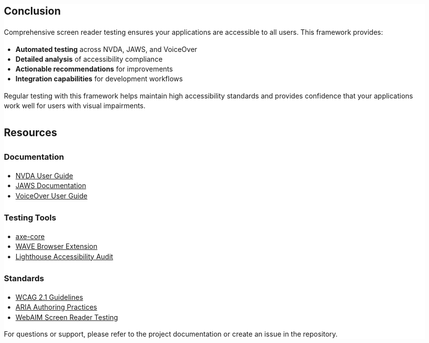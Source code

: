 ## Conclusion

Comprehensive screen reader testing ensures your applications are accessible to all users. This framework provides:

- **Automated testing** across NVDA, JAWS, and VoiceOver
- **Detailed analysis** of accessibility compliance
- **Actionable recommendations** for improvements
- **Integration capabilities** for development workflows

Regular testing with this framework helps maintain high accessibility standards and provides confidence that your applications work well for users with visual impairments.

## Resources

### Documentation
- [NVDA User Guide](https://www.nvaccess.org/files/nvda/documentation/userGuide.html)
- [JAWS Documentation](https://support.freedomscientific.com/products/software/jaws)
- [VoiceOver User Guide](https://support.apple.com/guide/voiceover/welcome/mac)

### Testing Tools
- [axe-core](https://github.com/dequelabs/axe-core)
- [WAVE Browser Extension](https://wave.webaim.org/extension/)
- [Lighthouse Accessibility Audit](https://developers.google.com/web/tools/lighthouse)

### Standards
- [WCAG 2.1 Guidelines](https://www.w3.org/WAI/WCAG21/quickref/)
- [ARIA Authoring Practices](https://www.w3.org/WAI/ARIA/apg/)
- [WebAIM Screen Reader Testing](https://webaim.org/articles/screenreader_testing/)

For questions or support, please refer to the project documentation or create an issue in the repository.